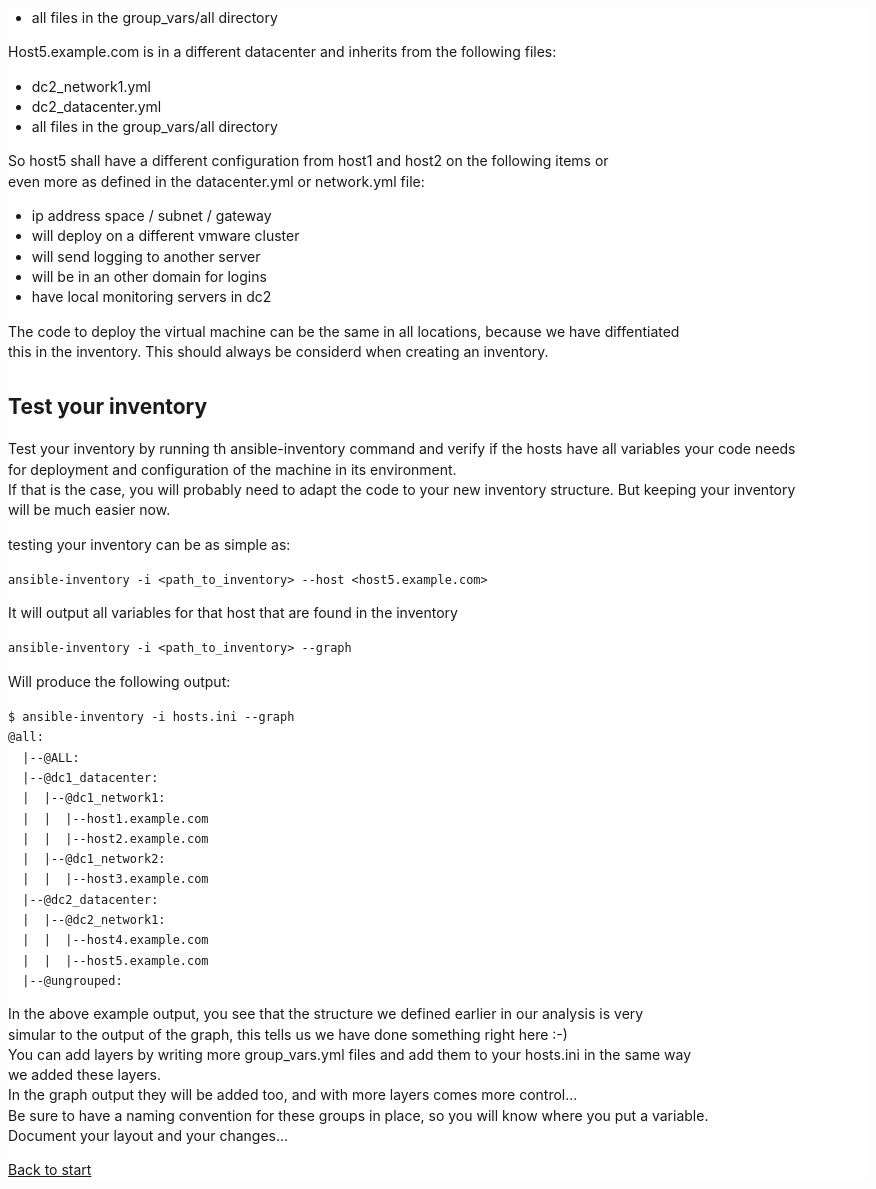* all files in the group_vars/all directory

Host5.example.com is in a different datacenter and inherits from the following files:
* dc2_network1.yml
* dc2_datacenter.yml
* all files in the group_vars/all directory

So host5 shall have a different configuration from host1 and host2 on the following items or  
even more as defined in the datacenter.yml or network.yml file:  
- ip address space / subnet / gateway
- will deploy on a different vmware cluster
- will send logging to another server
- will be in an other domain for logins
- have local monitoring servers in dc2

The code to deploy the virtual machine can be the same in all locations, because we have diffentiated  
this in the inventory. This should always be considerd when creating an inventory.  

## Test your inventory

Test your inventory by running th ansible-inventory command and verify if the hosts have all variables your code needs  
for deployment and configuration of the machine in its environment.  
If that is the case, you will probably need to adapt the code to your new inventory structure. But keeping your inventory  
will be much easier now.  

testing your inventory can be as simple as:

`ansible-inventory -i <path_to_inventory> --host <host5.example.com>`

It will output all variables for that host that are found in the inventory

`ansible-inventory -i <path_to_inventory> --graph`

Will produce the following output:
````
$ ansible-inventory -i hosts.ini --graph 
@all:
  |--@ALL:
  |--@dc1_datacenter:
  |  |--@dc1_network1:
  |  |  |--host1.example.com
  |  |  |--host2.example.com
  |  |--@dc1_network2:
  |  |  |--host3.example.com
  |--@dc2_datacenter:
  |  |--@dc2_network1:
  |  |  |--host4.example.com
  |  |  |--host5.example.com
  |--@ungrouped:

````
In the above example output, you see that the structure we defined earlier in our analysis is very  
simular to the output of the graph, this tells us we have done something right here :-)  
You can add layers by writing more group_vars.yml files and add them to your hosts.ini in the same way  
we added these layers.  
In the graph output they will be added too, and with more layers comes more control...  
Be sure to have a naming convention for these groups in place, so you will know where you put a variable.  
Document your layout and your changes...  

[Back to start](README.md)
